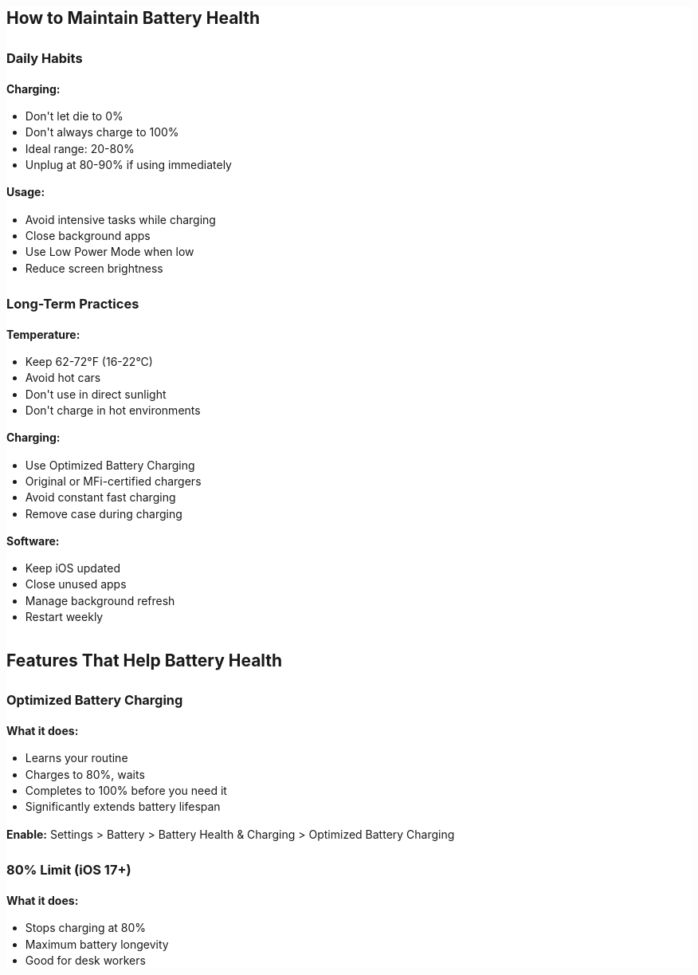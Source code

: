 ## How to Maintain Battery Health

### Daily Habits

**Charging:**
- Don't let die to 0%
- Don't always charge to 100%
- Ideal range: 20-80%
- Unplug at 80-90% if using immediately

**Usage:**
- Avoid intensive tasks while charging
- Close background apps
- Use Low Power Mode when low
- Reduce screen brightness

### Long-Term Practices

**Temperature:**
- Keep 62-72°F (16-22°C)
- Avoid hot cars
- Don't use in direct sunlight
- Don't charge in hot environments

**Charging:**
- Use Optimized Battery Charging
- Original or MFi-certified chargers
- Avoid constant fast charging
- Remove case during charging

**Software:**
- Keep iOS updated
- Close unused apps
- Manage background refresh
- Restart weekly

## Features That Help Battery Health

### Optimized Battery Charging

**What it does:**
- Learns your routine
- Charges to 80%, waits
- Completes to 100% before you need it
- Significantly extends battery lifespan

**Enable:**
Settings > Battery > Battery Health & Charging > Optimized Battery Charging

### 80% Limit (iOS 17+)

**What it does:**
- Stops charging at 80%
- Maximum battery longevity
- Good for desk workers
